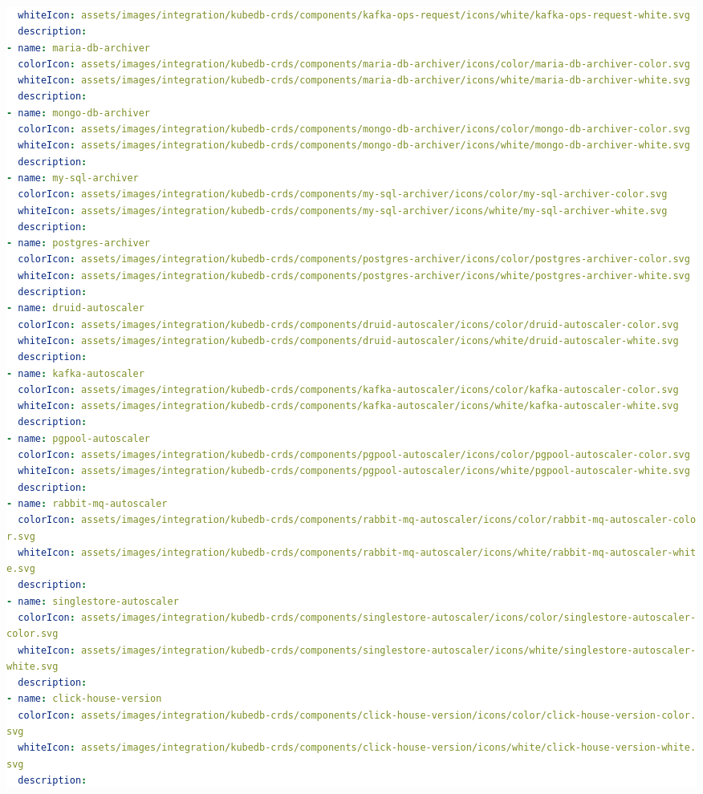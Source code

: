```yaml
  whiteIcon: assets/images/integration/kubedb-crds/components/kafka-ops-request/icons/white/kafka-ops-request-white.svg
  description: 
- name: maria-db-archiver
  colorIcon: assets/images/integration/kubedb-crds/components/maria-db-archiver/icons/color/maria-db-archiver-color.svg
  whiteIcon: assets/images/integration/kubedb-crds/components/maria-db-archiver/icons/white/maria-db-archiver-white.svg
  description: 
- name: mongo-db-archiver
  colorIcon: assets/images/integration/kubedb-crds/components/mongo-db-archiver/icons/color/mongo-db-archiver-color.svg
  whiteIcon: assets/images/integration/kubedb-crds/components/mongo-db-archiver/icons/white/mongo-db-archiver-white.svg
  description: 
- name: my-sql-archiver
  colorIcon: assets/images/integration/kubedb-crds/components/my-sql-archiver/icons/color/my-sql-archiver-color.svg
  whiteIcon: assets/images/integration/kubedb-crds/components/my-sql-archiver/icons/white/my-sql-archiver-white.svg
  description: 
- name: postgres-archiver
  colorIcon: assets/images/integration/kubedb-crds/components/postgres-archiver/icons/color/postgres-archiver-color.svg
  whiteIcon: assets/images/integration/kubedb-crds/components/postgres-archiver/icons/white/postgres-archiver-white.svg
  description: 
- name: druid-autoscaler
  colorIcon: assets/images/integration/kubedb-crds/components/druid-autoscaler/icons/color/druid-autoscaler-color.svg
  whiteIcon: assets/images/integration/kubedb-crds/components/druid-autoscaler/icons/white/druid-autoscaler-white.svg
  description: 
- name: kafka-autoscaler
  colorIcon: assets/images/integration/kubedb-crds/components/kafka-autoscaler/icons/color/kafka-autoscaler-color.svg
  whiteIcon: assets/images/integration/kubedb-crds/components/kafka-autoscaler/icons/white/kafka-autoscaler-white.svg
  description: 
- name: pgpool-autoscaler
  colorIcon: assets/images/integration/kubedb-crds/components/pgpool-autoscaler/icons/color/pgpool-autoscaler-color.svg
  whiteIcon: assets/images/integration/kubedb-crds/components/pgpool-autoscaler/icons/white/pgpool-autoscaler-white.svg
  description: 
- name: rabbit-mq-autoscaler
  colorIcon: assets/images/integration/kubedb-crds/components/rabbit-mq-autoscaler/icons/color/rabbit-mq-autoscaler-color.svg
  whiteIcon: assets/images/integration/kubedb-crds/components/rabbit-mq-autoscaler/icons/white/rabbit-mq-autoscaler-white.svg
  description: 
- name: singlestore-autoscaler
  colorIcon: assets/images/integration/kubedb-crds/components/singlestore-autoscaler/icons/color/singlestore-autoscaler-color.svg
  whiteIcon: assets/images/integration/kubedb-crds/components/singlestore-autoscaler/icons/white/singlestore-autoscaler-white.svg
  description: 
- name: click-house-version
  colorIcon: assets/images/integration/kubedb-crds/components/click-house-version/icons/color/click-house-version-color.svg
  whiteIcon: assets/images/integration/kubedb-crds/components/click-house-version/icons/white/click-house-version-white.svg
  description: 
```